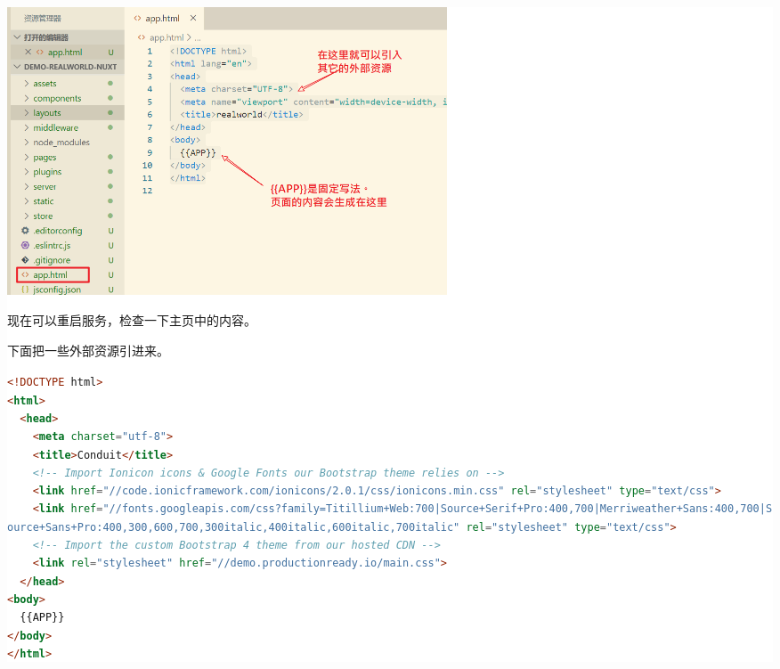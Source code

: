 <img src="asset/image-20200222161915732.png" alt="image-20200222161915732" style="zoom:50%;" />

现在可以重启服务，检查一下主页中的内容。

下面把一些外部资源引进来。

```html
<!DOCTYPE html>
<html>
  <head>
    <meta charset="utf-8">
    <title>Conduit</title>
    <!-- Import Ionicon icons & Google Fonts our Bootstrap theme relies on -->
    <link href="//code.ionicframework.com/ionicons/2.0.1/css/ionicons.min.css" rel="stylesheet" type="text/css">
    <link href="//fonts.googleapis.com/css?family=Titillium+Web:700|Source+Serif+Pro:400,700|Merriweather+Sans:400,700|Source+Sans+Pro:400,300,600,700,300italic,400italic,600italic,700italic" rel="stylesheet" type="text/css">
    <!-- Import the custom Bootstrap 4 theme from our hosted CDN -->
    <link rel="stylesheet" href="//demo.productionready.io/main.css">
  </head>
<body>
  {{APP}}
</body>
</html>

```

